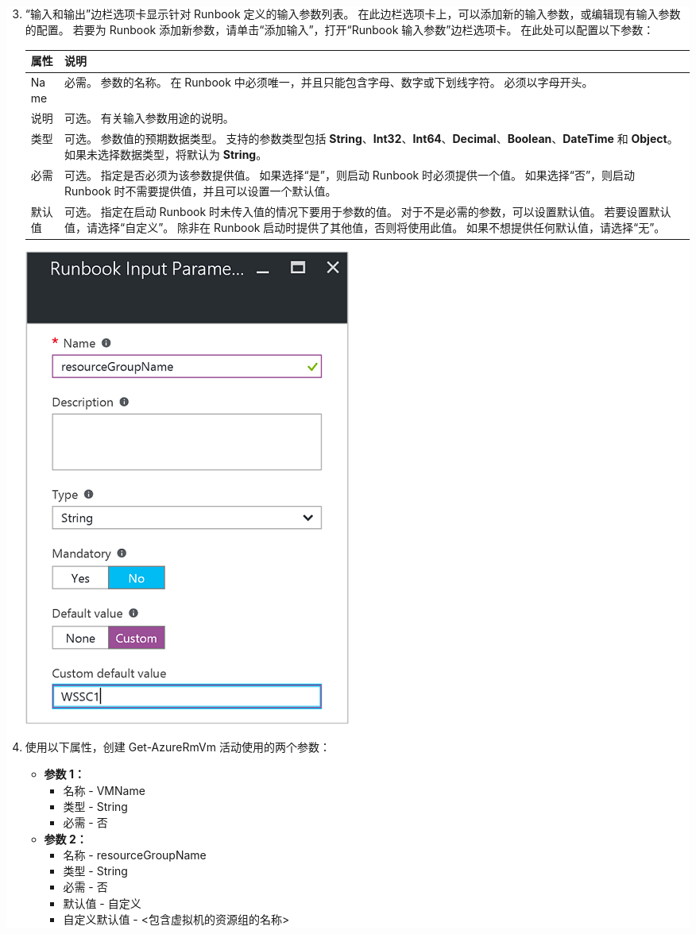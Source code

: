 3. “输入和输出”边栏选项卡显示针对 Runbook 定义的输入参数列表。 在此边栏选项卡上，可以添加新的输入参数，或编辑现有输入参数的配置。 若要为 Runbook 添加新参数，请单击“添加输入”，打开“Runbook 输入参数”边栏选项卡。 在此处可以配置以下参数：

   | **属性** | **说明** |
   |:--- |:--- |
   | Name |必需。 参数的名称。 在 Runbook 中必须唯一，并且只能包含字母、数字或下划线字符。 必须以字母开头。 |
   | 说明 |可选。 有关输入参数用途的说明。 |
   | 类型 |可选。 参数值的预期数据类型。 支持的参数类型包括 **String**、**Int32**、**Int64**、**Decimal**、**Boolean**、**DateTime** 和 **Object**。 如果未选择数据类型，将默认为 **String**。 |
   | 必需 |可选。 指定是否必须为该参数提供值。 如果选择“是”，则启动 Runbook 时必须提供一个值。 如果选择“否”，则启动 Runbook 时不需要提供值，并且可以设置一个默认值。 |
   | 默认值 |可选。 指定在启动 Runbook 时未传入值的情况下要用于参数的值。 对于不是必需的参数，可以设置默认值。 若要设置默认值，请选择“自定义”。 除非在 Runbook 启动时提供了其他值，否则将使用此值。 如果不想提供任何默认值，请选择“无”。 |

    ![添加新输入](media/automation-runbook-input-parameters/automation-runbook-input-parameter-new.png)
4. 使用以下属性，创建 Get-AzureRmVm 活动使用的两个参数：

   * **参数 1：**
     * 名称 - VMName
     * 类型 - String
     * 必需 - 否
   * **参数 2：**
     * 名称 - resourceGroupName
     * 类型 - String
     * 必需 - 否
     * 默认值 - 自定义
     * 自定义默认值 - \<包含虚拟机的资源组的名称\>
